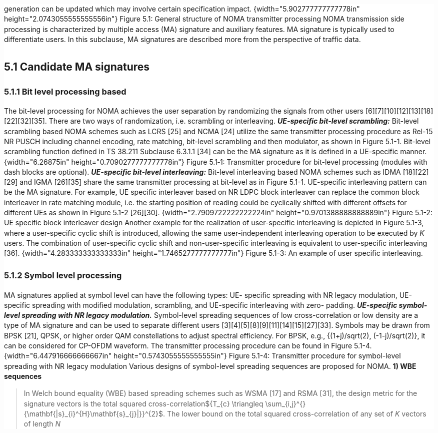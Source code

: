 generation can be updated which may involve certain specification impact.
{width="5.902777777777778in" height="2.0743055555555556in"}
Figure 5.1: General structure of NOMA transmitter processing
NOMA transmission side processing is characterized by multiple access (MA)
signature and auxiliary features. MA signature is typically used to
differentiate users. In this subclause, MA signatures are described more from
the perspective of traffic data.
## 5.1 Candidate MA signatures
### 5.1.1 Bit level processing based
The bit-level processing for NOMA achieves the user separation by randomizing
the signals from other users [6][7][10][12][13][18][22][32][35]. There are two
ways of randomization, i.e. scrambling or interleaving.
**_UE-specific bit-level scrambling:_**
Bit-level scrambling based NOMA schemes such as LCRS [25] and NCMA [24]
utilize the same transmitter processing procedure as Rel-15 NR PUSCH including
channel encoding, rate matching, bit-level scrambling and then modulator, as
shown in Figure 5.1-1.
Bit-level scrambling function defined in TS 38.211 Subclause 6.3.1.1 [34] can
be the MA signature as it is defined in a UE-specific manner.
{width="6.26875in" height="0.7090277777777778in"}
Figure 5.1‑1: Transmitter procedure for bit-level processing (modules with
dash blocks are optional).
**_UE-specific bit-level interleaving:_**
Bit-level interleaving based NOMA schemes such as IDMA [18][22][29] and IGMA
[26][35] share the same transmitter processing at bit-level as in Figure
5.1-1. UE-specific interleaving pattern can be the MA signature. For example,
UE specific interleaver based on NR LDPC block interleaver can replace the
common block interleaver in rate matching module, i.e. the starting position
of reading could be cyclically shifted with different offsets for different
UEs as shown in Figure 5.1-2 [26][30].
{width="2.7909722222222224in" height="0.9701388888888889in"}
Figure 5.1-2: UE specific block interleaver design
Another example for the realization of user-specific interleaving is depicted
in Figure 5.1-3, where a user-specific cyclic shift is introduced, allowing
the same user-independent interleaving operation to be executed by _K_ users.
The combination of user-specific cyclic shift and non-user-specific
interleaving is equivalent to user-specific interleaving [36].
{width="4.283333333333333in" height="1.7465277777777777in"}
Figure 5.1-3: An example of user specific interleaving.
### 5.1.2 Symbol level processing
MA signatures applied at symbol level can have the following types: UE-
specific spreading with NR legacy modulation, UE-specific spreading with
modified modulation, scrambling, and UE-specific interleaving with zero-
padding.
**_UE-specific symbol-level spreading with NR legacy modulation._**
Symbol-level spreading sequences of low cross-correlation or low density are a
type of MA signature and can be used to separate different users
[3][4][5][8][9][11][14][15][27][33]. Symbols may be drawn from BPSK [21],
QPSK, or higher order QAM constellations to adjust spectral efficiency. For
BPSK, e.g., {(1+j)/sqrt(2), (-1-j)/sqrt(2)}, it can be considered for CP-OFDM
waveform. The transmitter processing procedure can be found in Figure 5.1-4.
{width="6.447916666666667in" height="0.5743055555555555in"}
Figure 5.1-4: Transmitter procedure for symbol-level spreading with NR legacy
modulation
Various designs of symbol-level spreading sequences are proposed for NOMA.
**1) WBE sequences**
> In Welch bound equality (WBE) based spreading schemes such as WSMA [17] and
> RSMA [31], the design metric for the signature vectors is the total squared
> cross-correlation${T_{c} \triangleq
> \sum_{i,j}^{}{\mathbf{|s}_{i}^{H}\mathbf{s}_{j}|}}^{2}$. The lower bound on
> the total squared cross-correlation of any set of _K_ vectors of length _N_